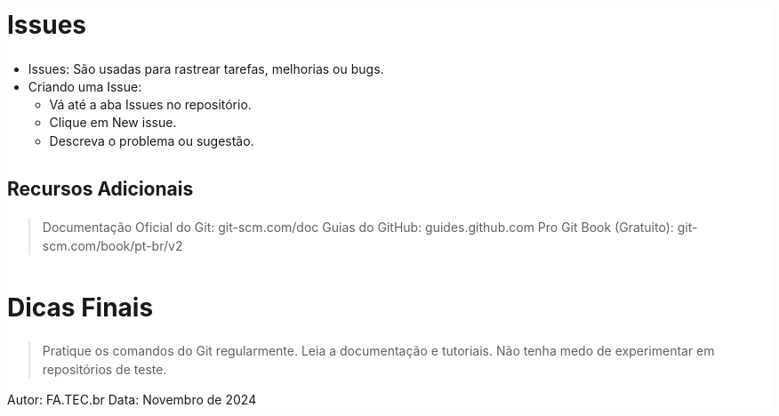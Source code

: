 # Issues

- Issues: São usadas para rastrear tarefas, melhorias ou bugs.
- Criando uma Issue:
    - Vá até a aba Issues no repositório.
    - Clique em New issue.
    - Descreva o problema ou sugestão.

## Recursos Adicionais

> Documentação Oficial do Git: git-scm.com/doc
> Guias do GitHub: guides.github.com
> Pro Git Book (Gratuito): git-scm.com/book/pt-br/v2

# Dicas Finais

>  Pratique os comandos do Git regularmente.
>  Leia a documentação e tutoriais.
>  Não tenha medo de experimentar em repositórios de teste.

Autor: FA.TEC.br
Data: Novembro de 2024
